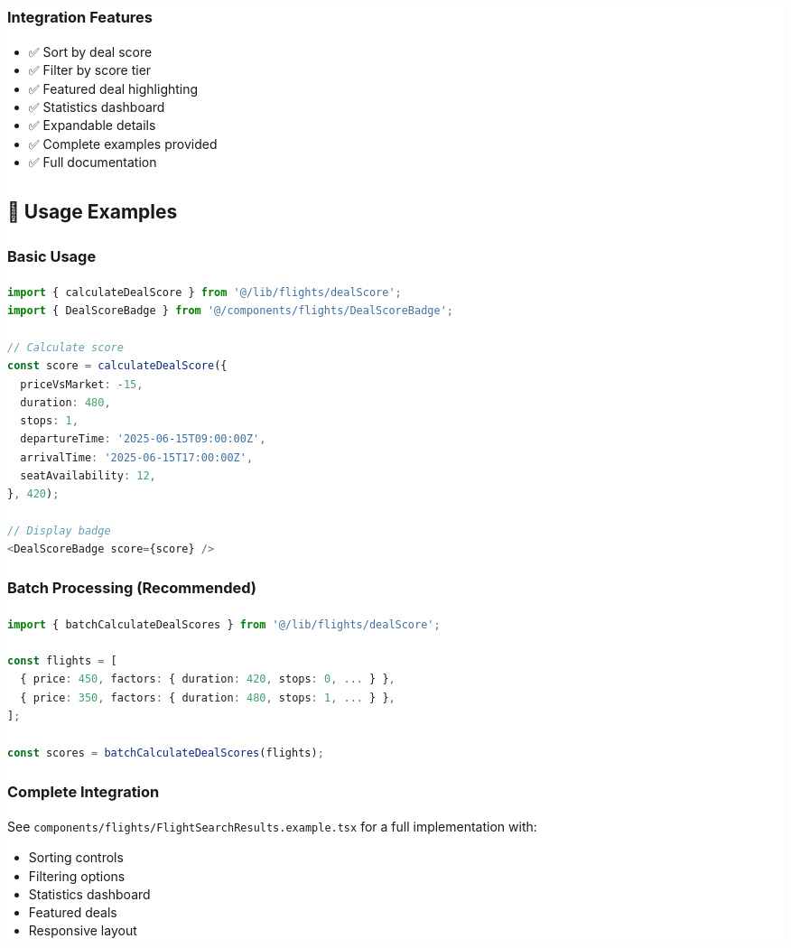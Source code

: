 ### Integration Features
- ✅ Sort by deal score
- ✅ Filter by score tier
- ✅ Featured deal highlighting
- ✅ Statistics dashboard
- ✅ Expandable details
- ✅ Complete examples provided
- ✅ Full documentation

## 🚀 Usage Examples

### Basic Usage

```typescript
import { calculateDealScore } from '@/lib/flights/dealScore';
import { DealScoreBadge } from '@/components/flights/DealScoreBadge';

// Calculate score
const score = calculateDealScore({
  priceVsMarket: -15,
  duration: 480,
  stops: 1,
  departureTime: '2025-06-15T09:00:00Z',
  arrivalTime: '2025-06-15T17:00:00Z',
  seatAvailability: 12,
}, 420);

// Display badge
<DealScoreBadge score={score} />
```

### Batch Processing (Recommended)

```typescript
import { batchCalculateDealScores } from '@/lib/flights/dealScore';

const flights = [
  { price: 450, factors: { duration: 420, stops: 0, ... } },
  { price: 350, factors: { duration: 480, stops: 1, ... } },
];

const scores = batchCalculateDealScores(flights);
```

### Complete Integration

See `components/flights/FlightSearchResults.example.tsx` for a full implementation with:
- Sorting controls
- Filtering options
- Statistics dashboard
- Featured deals
- Responsive layout
